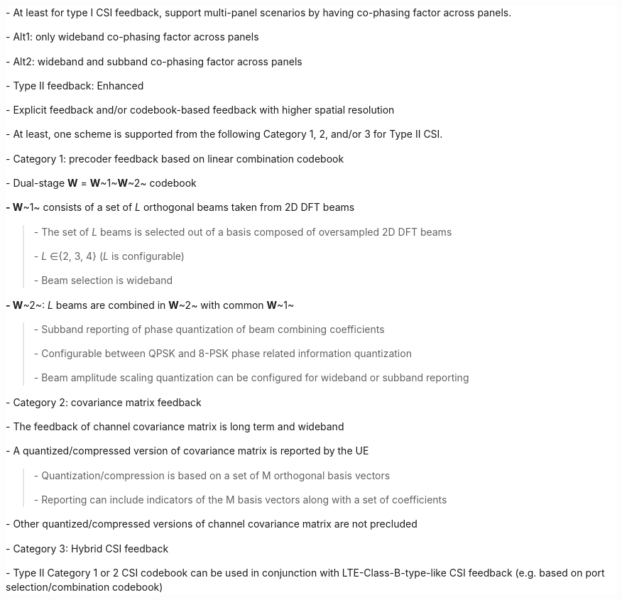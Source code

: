\- At least for type I CSI feedback, support multi-panel scenarios by
having co-phasing factor across panels.

\- Alt1: only wideband co-phasing factor across panels

\- Alt2: wideband and subband co-phasing factor across panels

\- Type II feedback: Enhanced

\- Explicit feedback and/or codebook-based feedback with higher spatial
resolution

\- At least, one scheme is supported from the following Category 1, 2,
and/or 3 for Type II CSI.

\- Category 1: precoder feedback based on linear combination codebook

\- Dual-stage **W** = **W**~1~**W**~2~ codebook

**- W**~1~ consists of a set of *L* orthogonal beams taken from 2D DFT
beams

> \- The set of *L* beams is selected out of a basis composed of
> oversampled 2D DFT beams
>
> \- *L* ∈{2, 3, 4} (*L* is configurable)
>
> \- Beam selection is wideband

**- W**~2~: *L* beams are combined in **W**~2~ with common **W**~1~

> \- Subband reporting of phase quantization of beam combining
> coefficients
>
> \- Configurable between QPSK and 8-PSK phase related information
> quantization
>
> \- Beam amplitude scaling quantization can be configured for wideband
> or subband reporting

\- Category 2: covariance matrix feedback

\- The feedback of channel covariance matrix is long term and wideband

\- A quantized/compressed version of covariance matrix is reported by
the UE

> \- Quantization/compression is based on a set of M orthogonal basis
> vectors
>
> \- Reporting can include indicators of the M basis vectors along with
> a set of coefficients

\- Other quantized/compressed versions of channel covariance matrix are
not precluded

\- Category 3: Hybrid CSI feedback

\- Type II Category 1 or 2 CSI codebook can be used in conjunction with
LTE-Class-B-type-like CSI feedback (e.g. based on port
selection/combination codebook)
